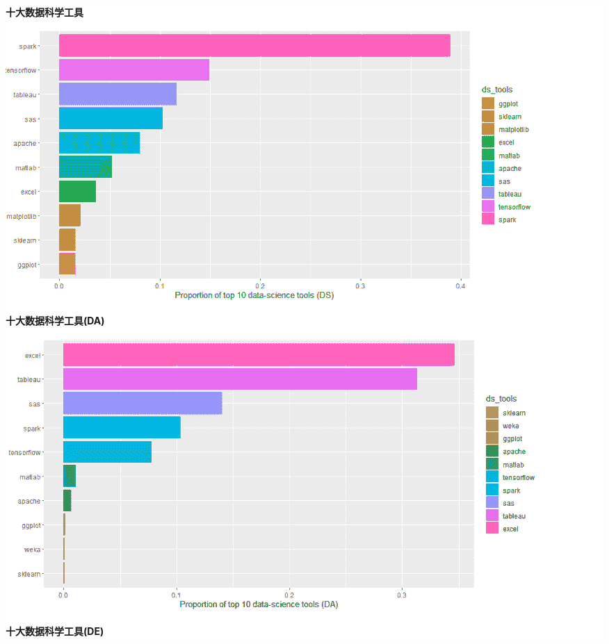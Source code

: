 **十大数据科学工具**

![](img/9e5a8c8cb5758f9b94450aa26a5b0b6a.png)

**十大数据科学工具(DA)**

![](img/2951d271acf6b0f0f8c1547f698effa3.png)

**十大数据科学工具(DE)**
